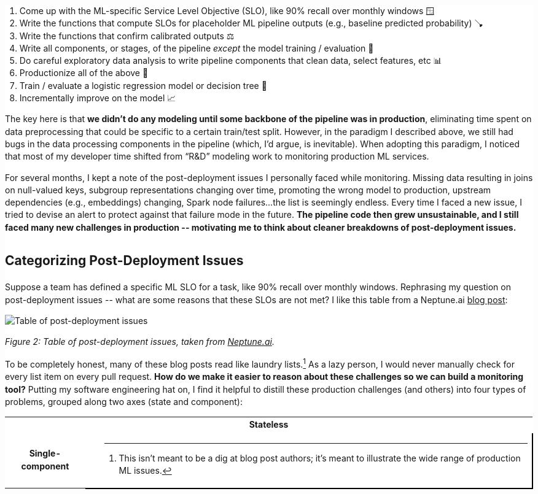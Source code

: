 1. Come up with the ML-specific Service Level Objective (SLO), like 90% recall over monthly windows 🪟
2. Write the functions that compute SLOs for placeholder ML pipeline outputs (e.g., baseline predicted probability) 🪠
3. Write the functions that confirm calibrated outputs ⚖️
4. Write all components, or stages, of the pipeline _except_ the model training / evaluation 🔧
5. Do careful exploratory data analysis to write pipeline components that clean data, select features, etc 📊
6. Productionize all of the above 🚧
7. Train / evaluate a logistic regression model or decision tree 🌲
8. Incrementally improve on the model 📈

The key here is that **we didn’t do any modeling until some backbone of the pipeline was in production**, eliminating time spent on data preprocessing that could be specific to a certain train/test split. However, in the paradigm I described above, we still had bugs in the data processing components in the pipeline (which, I’d argue, is inevitable). When adopting this paradigm, I noticed that most of my developer time shifted from “R&D” modeling work to monitoring production ML services.

For several months, I kept a note of the post-deployment issues I personally faced while monitoring. Missing data resulting in joins on null-valued keys, subgroup representations changing over time, promoting the wrong model to production, upstream dependencies (e.g., embeddings) changing, Spark node failures...the list is seemingly endless. Every time I faced a new issue, I tried to devise an alert to protect against that failure mode in the future. **The pipeline code then grew unsustainable, and I still faced many new challenges in production -- motivating me to think about cleaner breakdowns of post-deployment issues.**

## Categorizing Post-Deployment Issues

Suppose a team has defined a specific ML SLO for a task, like 90% recall over monthly windows. Rephrasing my question on post-deployment issues -- what are some reasons that these SLOs are not met? I like this table from a Neptune.ai [blog post](https://neptune.ai/blog/how-to-monitor-your-models-in-production-guide):

![Table of post-deployment issues](/blogimages/monitoring2tableofissues.png)

_Figure 2: Table of post-deployment issues, taken from [Neptune.ai](https://neptune.ai/blog/how-to-monitor-your-models-in-production-guide)._

To be completely honest, many of these blog posts read like laundry lists.[^2] As a lazy person, I would never manually check for every list item on every pull request. **How do we make it easier to reason about these challenges so we can build a monitoring tool?** Putting my software engineering hat on, I find it helpful to distill these production challenges (and others) into four types of problems, grouped along two axes (state and component):

<table style="border:none; table-layout: fixed">
  <tr>
   <td style="text-align:center; border:none; font-weight:bold" colspan="4" >Stateless
   </td>
  </tr>
  <tr>
   <td style="text-align:center; vertical-align:middle; border-bottom: none; font-weight:bold" rowspan="2" >Single-component
   </td>
   <td style="border-right: 2px solid black; border-bottom: 2px solid black">
<ul>


[^1]: I love click-baity titles in data science blog posts. 🙃
[^2]: This isn’t meant to be a dig at blog post authors; it’s meant to illustrate the wide range of production ML issues.
[^3]: It's not immediately obvious why approximating real-time metrics like accuracy is both a stateful and cross-component procedure. This is stateful because you need a set of historical predictions and labels to compute the metric over. This is cross-component because in many cases, the component that serves predictions is different from the component that collects feedback (labels).